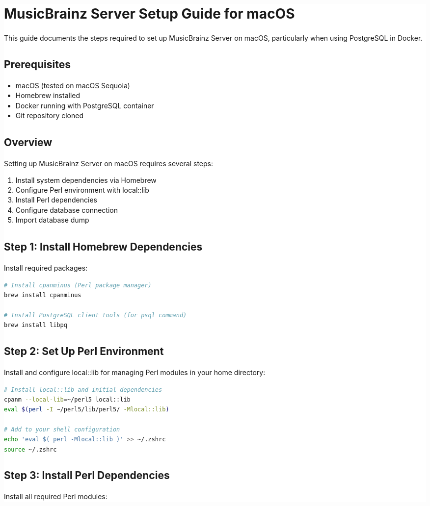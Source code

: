 # MusicBrainz Server Setup Guide for macOS

This guide documents the steps required to set up MusicBrainz Server on macOS, particularly when using PostgreSQL in Docker.

## Prerequisites

- macOS (tested on macOS Sequoia)
- Homebrew installed
- Docker running with PostgreSQL container
- Git repository cloned

## Overview

Setting up MusicBrainz Server on macOS requires several steps:

1. Install system dependencies via Homebrew
2. Configure Perl environment with local::lib
3. Install Perl dependencies
4. Configure database connection
5. Import database dump

## Step 1: Install Homebrew Dependencies

Install required packages:

```bash
# Install cpanminus (Perl package manager)
brew install cpanminus

# Install PostgreSQL client tools (for psql command)
brew install libpq
```

## Step 2: Set Up Perl Environment

Install and configure local::lib for managing Perl modules in your home directory:

```bash
# Install local::lib and initial dependencies
cpanm --local-lib=~/perl5 local::lib
eval $(perl -I ~/perl5/lib/perl5/ -Mlocal::lib)

# Add to your shell configuration
echo 'eval $( perl -Mlocal::lib )' >> ~/.zshrc
source ~/.zshrc
```

## Step 3: Install Perl Dependencies

Install all required Perl modules:
